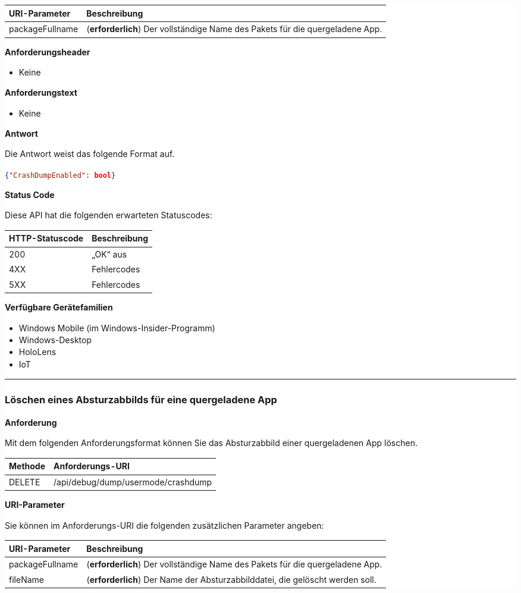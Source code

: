 | URI-Parameter | Beschreibung |
| :------          | :------ |
| packageFullname   | (**erforderlich**) Der vollständige Name des Pakets für die quergeladene App. |

**Anforderungsheader**

- Keine

**Anforderungstext**

- Keine

**Antwort**

Die Antwort weist das folgende Format auf.
```json
{"CrashDumpEnabled": bool}
```

**Status Code**

Diese API hat die folgenden erwarteten Statuscodes:

|  HTTP-Statuscode      | Beschreibung | 
| :------     | :----- |
|  200 | „OK“ aus | 
| 4XX | Fehlercodes |
| 5XX | Fehlercodes |

**Verfügbare Gerätefamilien**

* Windows Mobile (im Windows-Insider-Programm)
* Windows-Desktop
* HoloLens
* IoT

<hr>

### <a name="delete-a-crash-dump-for-a-sideloaded-app"></a>Löschen eines Absturzabbilds für eine quergeladene App

**Anforderung**

Mit dem folgenden Anforderungsformat können Sie das Absturzabbild einer quergeladenen App löschen.
 
| Methode      | Anforderungs-URI |
| :------     | :----- |
| DELETE | /api/debug/dump/usermode/crashdump |


**URI-Parameter**

Sie können im Anforderungs-URI die folgenden zusätzlichen Parameter angeben:

| URI-Parameter | Beschreibung |
| :---          | :--- |
| packageFullname   | (**erforderlich**) Der vollständige Name des Pakets für die quergeladene App. |
| fileName   | (**erforderlich**) Der Name der Absturzabbilddatei, die gelöscht werden soll. |
